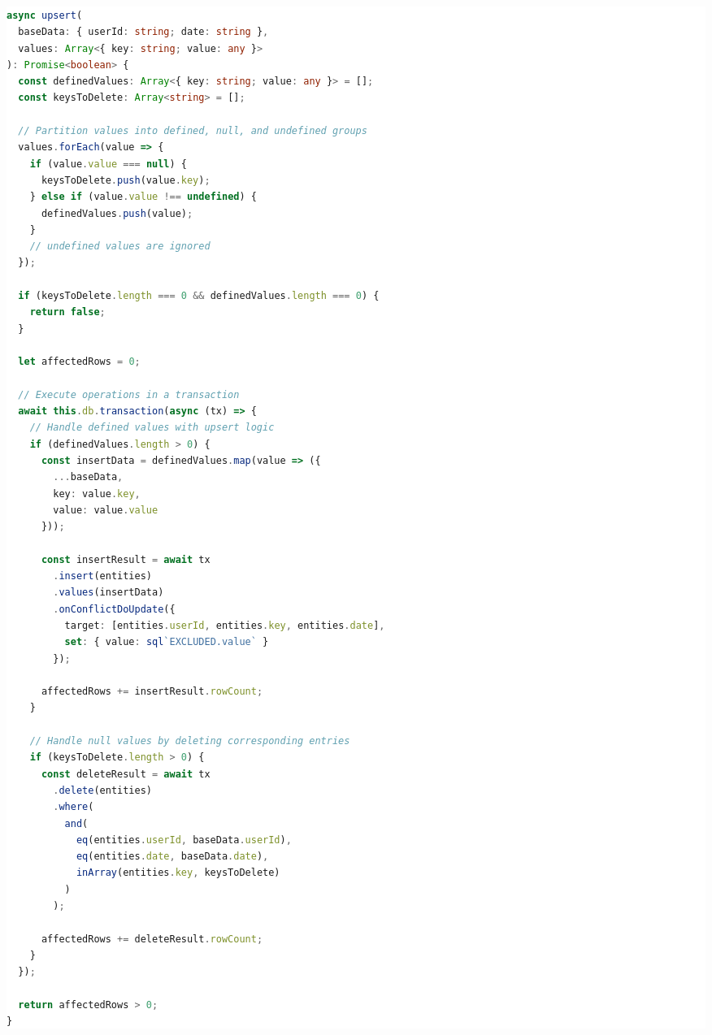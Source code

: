 ```typescript
async upsert(
  baseData: { userId: string; date: string },
  values: Array<{ key: string; value: any }>
): Promise<boolean> {
  const definedValues: Array<{ key: string; value: any }> = [];
  const keysToDelete: Array<string> = [];
  
  // Partition values into defined, null, and undefined groups
  values.forEach(value => {
    if (value.value === null) {
      keysToDelete.push(value.key);
    } else if (value.value !== undefined) {
      definedValues.push(value);
    }
    // undefined values are ignored
  });

  if (keysToDelete.length === 0 && definedValues.length === 0) {
    return false;
  }

  let affectedRows = 0;
  
  // Execute operations in a transaction
  await this.db.transaction(async (tx) => {
    // Handle defined values with upsert logic
    if (definedValues.length > 0) {
      const insertData = definedValues.map(value => ({
        ...baseData,
        key: value.key,
        value: value.value
      }));

      const insertResult = await tx
        .insert(entities)
        .values(insertData)
        .onConflictDoUpdate({
          target: [entities.userId, entities.key, entities.date],
          set: { value: sql`EXCLUDED.value` }
        });
      
      affectedRows += insertResult.rowCount;
    }

    // Handle null values by deleting corresponding entries
    if (keysToDelete.length > 0) {
      const deleteResult = await tx
        .delete(entities)
        .where(
          and(
            eq(entities.userId, baseData.userId),
            eq(entities.date, baseData.date),
            inArray(entities.key, keysToDelete)
          )
        );
      
      affectedRows += deleteResult.rowCount;
    }
  });
  
  return affectedRows > 0;
}
```